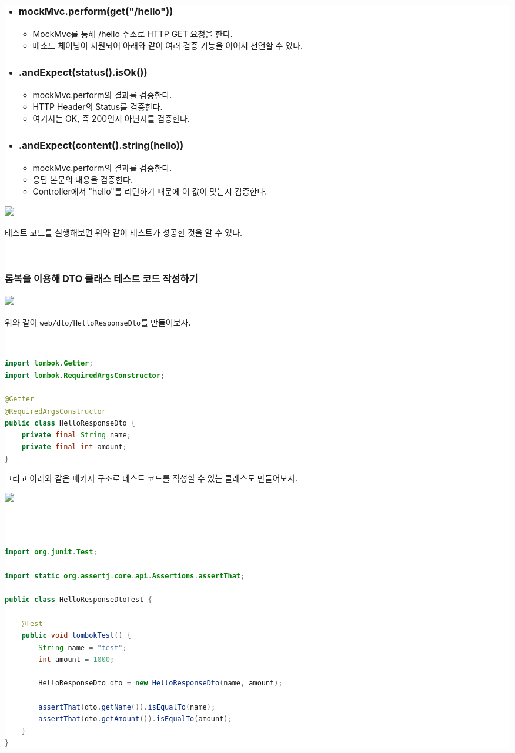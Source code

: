 * ### mockMvc.perform(get("/hello"))
    * MockMvc를 통해 /hello 주소로 HTTP GET 요청을 한다.
    * 메소드 체이닝이 지원되어 아래와 같이 여러 검증 기능을 이어서 선언할 수 있다.
    
* ### .andExpect(status().isOk())
    * mockMvc.perform의 결과를 검증한다.
    * HTTP Header의 Status를 검증한다.
    * 여기서는 OK, 즉 200인지 아닌지를 검증한다.
    
* ### .andExpect(content().string(hello))
    * mockMvc.perform의 결과를 검증한다.
    * 응답 본문의 내용을 검증한다.
    * Controller에서 "hello"를 리턴하기 때문에 이 값이 맞는지 검증한다.
    
    
<img src="https://user-images.githubusercontent.com/45676906/93431940-cf826680-f8ff-11ea-9701-ded864175bfa.png">

<br> 

테스트 코드를 실행해보면 위와 같이 테스트가 성공한 것을 알 수 있다. 

<br>

### 롬복을 이용해 DTO 클래스 테스트 코드 작성하기

<img src="https://user-images.githubusercontent.com/45676906/93433704-1e310000-f902-11ea-81fe-927060140529.png">

<br>

위와 같이 `web/dto/HelloResponseDto`를 만들어보자.

<br>

```java
import lombok.Getter;
import lombok.RequiredArgsConstructor;

@Getter
@RequiredArgsConstructor
public class HelloResponseDto {
    private final String name;
    private final int amount;
}
```

그리고 아래와 같은 패키지 구조로 테스트 코드를 작성할 수 있는 클래스도 만들어보자.

<img src="https://user-images.githubusercontent.com/45676906/93434275-e5455b00-f902-11ea-996b-e27dbad86bb5.png">

<br> <br>

```java
import org.junit.Test;

import static org.assertj.core.api.Assertions.assertThat;

public class HelloResponseDtoTest {

    @Test
    public void lombokTest() {
        String name = "test";
        int amount = 1000;

        HelloResponseDto dto = new HelloResponseDto(name, amount);

        assertThat(dto.getName()).isEqualTo(name);
        assertThat(dto.getAmount()).isEqualTo(amount);
    }
}
```